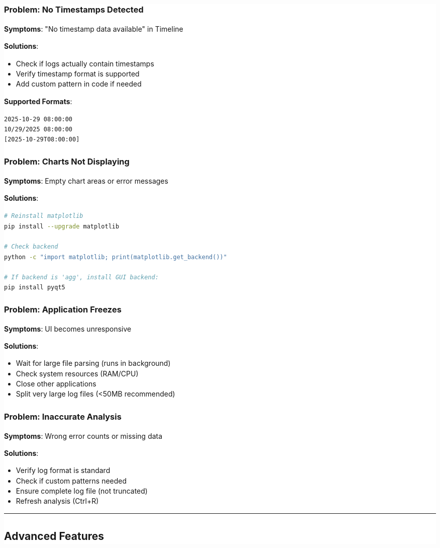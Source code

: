 ### Problem: No Timestamps Detected

**Symptoms**: "No timestamp data available" in Timeline

**Solutions**:
- Check if logs actually contain timestamps
- Verify timestamp format is supported
- Add custom pattern in code if needed

**Supported Formats**:
```
2025-10-29 08:00:00
10/29/2025 08:00:00
[2025-10-29T08:00:00]
```

### Problem: Charts Not Displaying

**Symptoms**: Empty chart areas or error messages

**Solutions**:
```bash
# Reinstall matplotlib
pip install --upgrade matplotlib

# Check backend
python -c "import matplotlib; print(matplotlib.get_backend())"

# If backend is 'agg', install GUI backend:
pip install pyqt5
```

### Problem: Application Freezes

**Symptoms**: UI becomes unresponsive

**Solutions**:
- Wait for large file parsing (runs in background)
- Check system resources (RAM/CPU)
- Close other applications
- Split very large log files (<50MB recommended)

### Problem: Inaccurate Analysis

**Symptoms**: Wrong error counts or missing data

**Solutions**:
- Verify log format is standard
- Check if custom patterns needed
- Ensure complete log file (not truncated)
- Refresh analysis (Ctrl+R)

---

## Advanced Features
